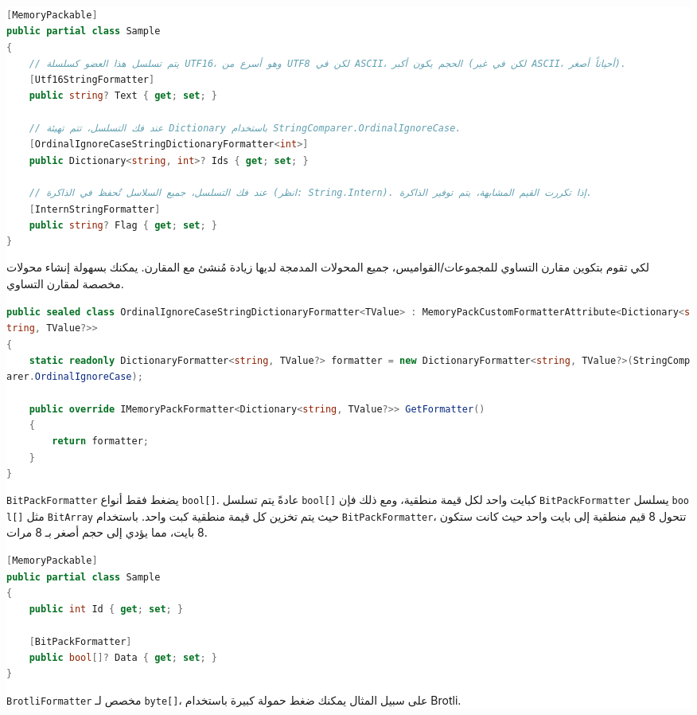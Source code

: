 ```csharp
[MemoryPackable]
public partial class Sample
{
    // يتم تسلسل هذا العضو كسلسلة UTF16، وهو أسرع من UTF8 لكن في ASCII، الحجم يكون أكبر (لكن في غير ASCII، أحياناً أصغر).
    [Utf16StringFormatter]
    public string? Text { get; set; }

    // عند فك التسلسل، تتم تهيئة Dictionary باستخدام StringComparer.OrdinalIgnoreCase.
    [OrdinalIgnoreCaseStringDictionaryFormatter<int>]
    public Dictionary<string, int>? Ids { get; set; }
    
    // عند فك التسلسل، جميع السلاسل تُحفظ في الذاكرة (انظر: String.Intern). إذا تكررت القيم المشابهة، يتم توفير الذاكرة.
    [InternStringFormatter]
    public string? Flag { get; set; }
}
```

لكي تقوم بتكوين مقارن التساوي للمجموعات/القواميس، جميع المحولات المدمجة لديها زيادة مُنشئ مع المقارن. يمكنك بسهولة إنشاء محولات مخصصة لمقارن التساوي.

```csharp
public sealed class OrdinalIgnoreCaseStringDictionaryFormatter<TValue> : MemoryPackCustomFormatterAttribute<Dictionary<string, TValue?>>
{
    static readonly DictionaryFormatter<string, TValue?> formatter = new DictionaryFormatter<string, TValue?>(StringComparer.OrdinalIgnoreCase);

    public override IMemoryPackFormatter<Dictionary<string, TValue?>> GetFormatter()
    {
        return formatter;
    }
}
```

`BitPackFormatter` يضغط فقط أنواع `bool[]`. عادةً يتم تسلسل `bool[]` كبايت واحد لكل قيمة منطقية، ومع ذلك فإن `BitPackFormatter` يسلسل `bool[]` مثل `BitArray` حيث يتم تخزين كل قيمة منطقية كبت واحد. باستخدام `BitPackFormatter`، تتحول 8 قيم منطقية إلى بايت واحد حيث كانت ستكون 8 بايت، مما يؤدي إلى حجم أصغر بـ 8 مرات.

```csharp
[MemoryPackable]
public partial class Sample
{
    public int Id { get; set; }

    [BitPackFormatter]
    public bool[]? Data { get; set; }
}
```

`BrotliFormatter` مخصص لـ `byte[]`، على سبيل المثال يمكنك ضغط حمولة كبيرة باستخدام Brotli.
